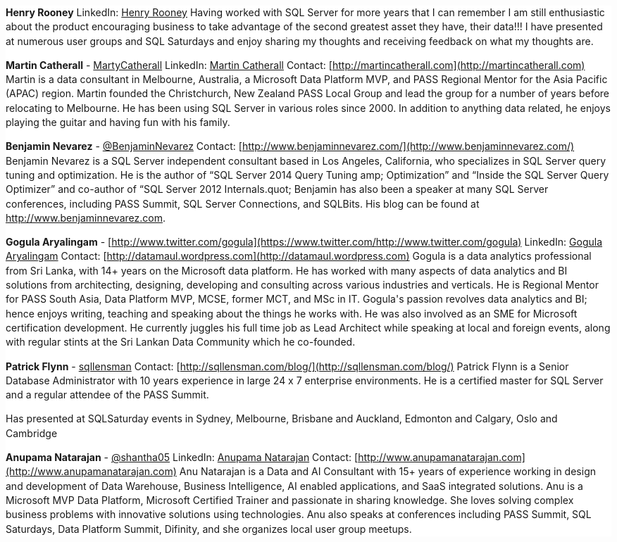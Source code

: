 **Henry Rooney** 
LinkedIn: [Henry Rooney](https://au.linkedin.com/in/henryrooney)
Having worked with SQL Server for more years that I can remember I am still enthusiastic about the product encouraging business to take advantage of the second greatest asset they have, their data!!!  I have presented at numerous user groups and SQL Saturdays and enjoy sharing my thoughts and receiving feedback on  what my thoughts are.
 
**Martin Catherall**  - [MartyCatherall](https://www.twitter.com/MartyCatherall)
LinkedIn: [Martin Catherall](https://www.linkedin.com/in/martincatherall)
Contact: [http://martincatherall.com](http://martincatherall.com)
Martin is a data consultant in Melbourne, Australia, a Microsoft Data Platform MVP, and PASS Regional Mentor for the Asia Pacific (APAC) region.
Martin founded the Christchurch, New Zealand PASS Local Group and lead the group for a number of years before relocating to Melbourne.
He has been using SQL Server in various roles since 2000. In addition to anything data related, he enjoys playing the guitar and having fun with his family.
 
**Benjamin Nevarez**  - [@BenjaminNevarez](https://www.twitter.com/@BenjaminNevarez)
Contact: [http://www.benjaminnevarez.com/](http://www.benjaminnevarez.com/)
Benjamin Nevarez is a SQL Server independent consultant based in Los Angeles, California, who specializes in SQL Server query tuning and optimization. He is the author of “SQL Server 2014 Query Tuning amp; Optimization” and “Inside the SQL Server Query Optimizer” and co-author of “SQL Server 2012 Internals.quot; Benjamin has also been a speaker at many SQL Server conferences, including PASS Summit, SQL Server Connections, and SQLBits. His blog can be found at http://www.benjaminnevarez.com.
 
**Gogula Aryalingam**  - [http://www.twitter.com/gogula](https://www.twitter.com/http://www.twitter.com/gogula)
LinkedIn: [Gogula Aryalingam](http://www.linkedin.com/in/gogula)
Contact: [http://datamaul.wordpress.com](http://datamaul.wordpress.com)
Gogula is a data analytics professional from Sri Lanka, with 14+ years on the Microsoft data platform. He has worked with many aspects of data analytics and BI solutions from architecting, designing, developing and consulting across various industries and verticals. He is Regional Mentor for PASS South Asia, Data Platform MVP, MCSE, former MCT, and MSc in IT. Gogula's passion revolves data analytics and BI; hence enjoys writing, teaching and speaking about the things he works with. He was also involved as an SME for Microsoft certification development. He currently juggles his full time job as Lead Architect while speaking at local and foreign events, along with regular stints at the Sri Lankan Data Community which he co-founded.
 
**Patrick Flynn**  - [sqllensman](https://www.twitter.com/sqllensman)
Contact: [http://sqllensman.com/blog/](http://sqllensman.com/blog/)
Patrick Flynn is a Senior Database Administrator with 10 years experience in large 24 x 7 enterprise environments. He is a certified master for SQL Server and a regular attendee of the PASS Summit.

Has presented at SQLSaturday events in Sydney, Melbourne, Brisbane and Auckland, Edmonton and Calgary, Oslo and Cambridge
 
**Anupama Natarajan**  - [@shantha05](https://www.twitter.com/@shantha05)
LinkedIn: [Anupama Natarajan](https://nz.linkedin.com/in/anupama-natarajan-516a107)
Contact: [http://www.anupamanatarajan.com](http://www.anupamanatarajan.com)
Anu Natarajan is a Data and AI Consultant with 15+ years of experience working in design and development of Data Warehouse, Business Intelligence, AI enabled applications, and SaaS integrated solutions. Anu is a Microsoft MVP Data Platform, Microsoft Certified Trainer and passionate in sharing knowledge. She loves solving complex business problems with innovative solutions using technologies. 
Anu also speaks at conferences including PASS Summit, SQL Saturdays, Data Platform Summit, Difinity, and she organizes local user group meetups.
 